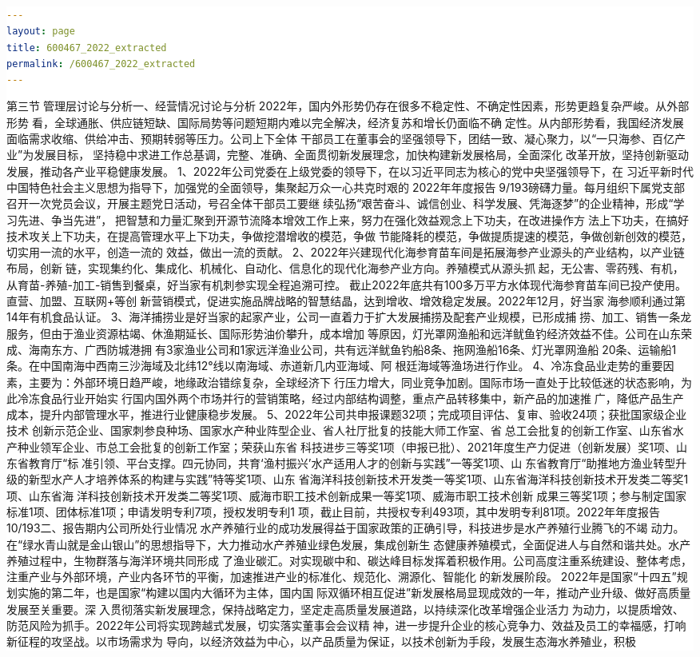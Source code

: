 ```yaml
---
layout: page
title: 600467_2022_extracted
permalink: /600467_2022_extracted
---
```


第三节
管理层讨论与分析一、经营情况讨论与分析
2022年，国内外形势仍存在很多不稳定性、不确定性因素，形势更趋复杂严峻。从外部形势
看，全球通胀、供应链短缺、国际局势等问题短期内难以完全解决，经济复苏和增长仍面临不确
定性。从内部形势看，我国经济发展面临需求收缩、供给冲击、预期转弱等压力。公司上下全体
干部员工在董事会的坚强领导下，团结一致、凝心聚力，以“一只海参、百亿产业”为发展目标，
坚持稳中求进工作总基调，完整、准确、全面贯彻新发展理念，加快构建新发展格局，全面深化
改革开放，坚持创新驱动发展，推动各产业平稳健康发展。
1、2022年公司党委在上级党委的领导下，在以习近平同志为核心的党中央坚强领导下，在
习近平新时代中国特色社会主义思想为指导下，加强党的全面领导，集聚起万众一心共克时艰的
2022年年度报告
9/193磅礴力量。每月组织下属党支部召开一次党员会议，开展主题党日活动，号召全体干部员工要继
续弘扬“艰苦奋斗、诚信创业、科学发展、凭海逐梦”的企业精神，形成“学习先进、争当先进”，
把智慧和力量汇聚到开源节流降本增效工作上来，努力在强化效益观念上下功夫，在改进操作方
法上下功夫，在搞好技术攻关上下功夫，在提高管理水平上下功夫，争做挖潜增收的模范，争做
节能降耗的模范，争做提质提速的模范，争做创新创效的模范，切实用一流的水平，创造一流的
效益，做出一流的贡献。
2、2022年兴建现代化海参育苗车间是拓展海参产业源头的产业结构，以产业链布局，创新
链，实现集约化、集成化、机械化、自动化、信息化的现代化海参产业方向。养殖模式从源头抓
起，无公害、零药残、有机，从育苗-养殖-加工-销售到餐桌，好当家有机刺参实现全程追溯可控。
截止2022年底共有100多万平方水体现代海参育苗车间已投产使用。直营、加盟、互联网+等创
新营销模式，促进实施品牌战略的智慧结晶，达到增收、增效稳定发展。2022年12月，好当家
海参顺利通过第14年有机食品认证。
3、海洋捕捞业是好当家的起家产业，公司一直着力于扩大发展捕捞及配套产业规模，已形成捕
捞、加工、销售一条龙服务，但由于渔业资源枯竭、休渔期延长、国际形势油价攀升，成本增加
等原因，灯光罩网渔船和远洋鱿鱼钓经济效益不佳。公司在山东荣成、海南东方、广西防城港拥
有3家渔业公司和1家远洋渔业公司，共有远洋鱿鱼钓船8条、拖网渔船16条、灯光罩网渔船
20条、运输船1条。在中国南海中西南三沙海域及北纬12°线以南海域、赤道新几内亚海域、阿
根廷海域等渔场进行作业。
4、冷冻食品业走势的重要因素，主要为：外部环境日趋严峻，地缘政治错综复杂，全球经济下
行压力增大，同业竞争加剧。国际市场一直处于比较低迷的状态影响，为此冷冻食品行业开始实
行国内国外两个市场并行的营销策略，经过内部结构调整，重点产品转移集中，新产品的加速推
广，降低产品生产成本，提升内部管理水平，推进行业健康稳步发展。
5、2022年公司共申报课题32项；完成项目评估、复审、验收24项；获批国家级企业技术
创新示范企业、国家刺参良种场、国家水产种业阵型企业、省人社厅批复的技能大师工作室、省
总工会批复的创新工作室、山东省水产种业领军企业、市总工会批复的创新工作室；荣获山东省
科技进步三等奖1项（申报已批）、2021年度生产力促进（创新发展）奖1项、山东省教育厅“标
准引领、平台支撑。四元协同，共育‘渔村振兴’水产适用人才的创新与实践”一等奖1项、山
东省教育厅“助推地方渔业转型升级的新型水产人才培养体系的构建与实践”特等奖1项、山东
省海洋科技创新技术开发类一等奖1项、山东省海洋科技创新技术开发类二等奖1项、山东省海
洋科技创新技术开发类二等奖1项、威海市职工技术创新成果一等奖1项、威海市职工技术创新
成果三等奖1项；参与制定国家标准1项、团体标准1项；申请发明专利7项，授权发明专利1
项，截止目前，共授权专利493项，其中发明专利81项。2022年年度报告
10/193二、报告期内公司所处行业情况
水产养殖行业的成功发展得益于国家政策的正确引导，科技进步是水产养殖行业腾飞的不竭
动力。在“绿水青山就是金山银山”的思想指导下，大力推动水产养殖业绿色发展，集成创新生
态健康养殖模式，全面促进人与自然和谐共处。水产养殖过程中，生物群落与海洋环境共同形成
了渔业碳汇。对实现碳中和、碳达峰目标发挥着积极作用。公司高度注重系统建设、整体考虑，
注重产业与外部环境，产业内各环节的平衡，加速推进产业的标准化、规范化、溯源化、智能化
的新发展阶段。
2022年是国家“十四五”规划实施的第二年，也是国家“构建以国内大循环为主体，国内国
际双循环相互促进”新发展格局显现成效的一年，推动产业升级、做好高质量发展至关重要。深
入贯彻落实新发展理念，保持战略定力，坚定走高质量发展道路，以持续深化改革增强企业活力
为动力，以提质增效、防范风险为抓手。2022年公司将实现跨越式发展，切实落实董事会会议精
神，进一步提升企业的核心竞争力、效益及员工的幸福感，打响新征程的攻坚战。以市场需求为
导向，以经济效益为中心，以产品质量为保证，以技术创新为手段，发展生态海水养殖业，积极